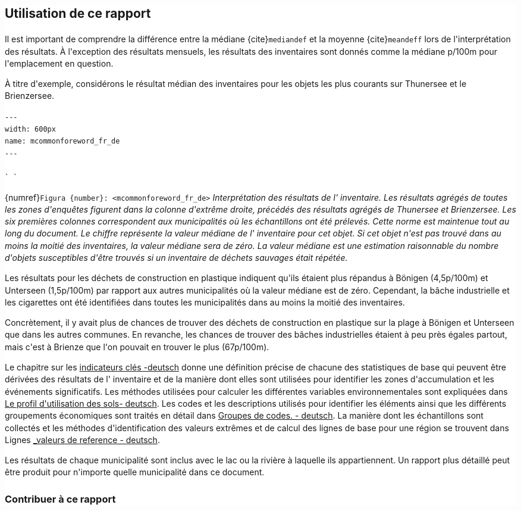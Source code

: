 ##  Utilisation de ce rapport 

Il est important de comprendre la différence entre la médiane {cite}`mediandef` et la moyenne {cite}`meandeff` lors de l'interprétation des résultats. À l'exception des résultats mensuels, les résultats des inventaires sont donnés comme la médiane p/100m pour l'emplacement en question.  

À titre d'exemple, considérons le résultat médian des inventaires pour les objets les plus courants sur Thunersee et le Brienzersee.  


```{figure} resources/images/intro/thunersee_brienzersee_fr.png
---
width: 600px
name: mcommonforeword_fr_de
---

` `

```

{numref}`Figura {number}: <mcommonforeword_fr_de>` _Interprétation des résultats de l' inventaire. Les résultats agrégés de toutes les zones d'enquêtes figurent dans la colonne d'extrême droite, précédés des résultats agrégés de Thunersee et Brienzersee. Les six premières colonnes correspondent aux municipalités où les échantillons ont été prélevés. Cette norme est maintenue tout au long du document. Le chiffre représente la valeur médiane de l' inventaire pour cet objet. Si cet objet n'est pas trouvé dans au moins la moitié des inventaires, la valeur médiane sera de zéro. La valeur médiane est une estimation raisonnable du nombre d'objets susceptibles d'être trouvés si un inventaire de déchets sauvages était répétée._

Les résultats pour les déchets de construction en plastique indiquent qu'ils étaient plus répandus à Bönigen (4,5p/100m) et Unterseen (1,5p/100m) par rapport aux autres municipalités où la valeur médiane est de zéro. Cependant, la bâche industrielle et les cigarettes ont été identifiées dans toutes les municipalités dans au moins la moitié des inventaires.  

Concrètement, il y avait plus de chances de trouver des déchets de construction en plastique sur la plage à Bönigen et Unterseen que dans les autres communes. En revanche, les chances de trouver des bâches industrielles étaient à peu près égales partout, mais c'est à Brienze que l'on pouvait en trouver le plus (67p/100m). 

Le chapitre sur les [indicateurs clés  -deutsch](keyindicatorsde) donne une définition précise de chacune des statistiques de base qui peuvent être dérivées des résultats de l' inventaire et de la manière dont elles sont utilisées pour identifier les zones d'accumulation et les événements significatifs. Les méthodes utilisées pour calculer les différentes variables environnementales sont expliquées dans [Le profil d'utilisation des sols- deutsch](luseprofilede). Les codes et les descriptions utilisés pour identifier les éléments ainsi que les différents groupements économiques sont traités en détail dans [Groupes de codes. - deutsch](codegroupsde). La manière dont les échantillons sont collectés et les méthodes d'identification des valeurs extrêmes et de calcul des lignes de base pour une région se trouvent dans Lignes [_valeurs de reference - deutsch](threshholdde).

Les résultats de chaque municipalité sont inclus avec le lac ou la rivière à laquelle ils appartiennent. Un rapport plus détaillé peut être produit pour n'importe quelle municipalité dans ce document.    

### Contribuer à ce rapport 
